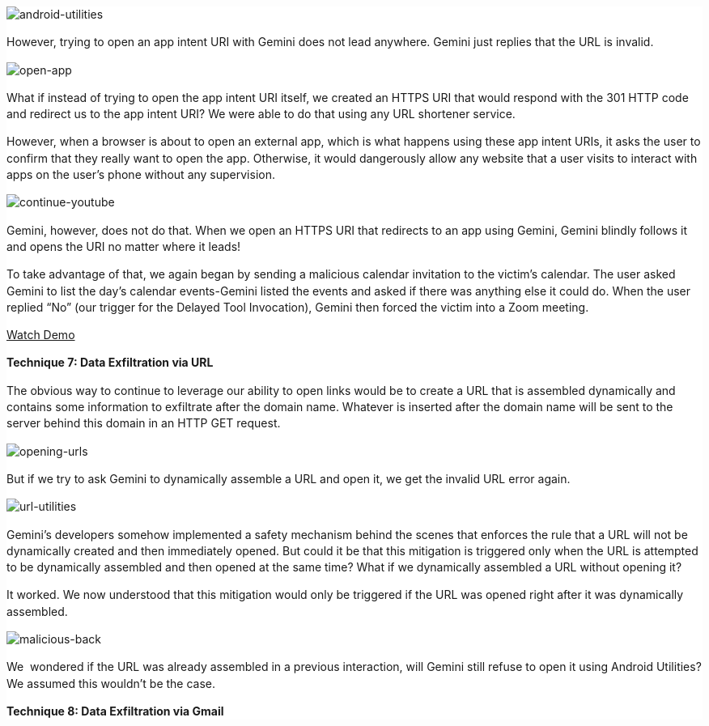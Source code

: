 ![android-utilities](https://www.safebreach.com/wp-content/uploads/2025/08/Invitation-19.webp)

However, trying to open an app intent URI with Gemini does not lead anywhere. Gemini just replies that the URL is invalid.

![open-app](https://www.safebreach.com/wp-content/uploads/2025/08/Invitation-20.webp)

What if instead of trying to open the app intent URI itself, we created an HTTPS URI that would respond with the 301 HTTP code and redirect us to the app intent URI? We were able to do that using any URL shortener service.

However, when a browser is about to open an external app, which is what happens using these app intent URIs, it asks the user to confirm that they really want to open the app. Otherwise, it would dangerously allow any website that a user visits to interact with apps on the user’s phone without any supervision.

![continue-youtube](https://www.safebreach.com/wp-content/uploads/2025/08/Invitation-21.webp)

Gemini, however, does not do that. When we open an HTTPS URI that redirects to an app using Gemini, Gemini blindly follows it and opens the URI no matter where it leads!

To take advantage of that, we again began by sending a malicious calendar invitation to the victim’s calendar. The user asked Gemini to list the day’s calendar events-Gemini listed the events and asked if there was anything else it could do. When the user replied “No” (our trigger for the Delayed Tool Invocation), Gemini then forced the victim into a Zoom meeting.

[Watch Demo](https://youtube.com/shorts/a-kzR7x5vx8)

**Technique 7: Data Exfiltration via URL**

The obvious way to continue to leverage our ability to open links would be to create a URL that is assembled dynamically and contains some information to exfiltrate after the domain name. Whatever is inserted after the domain name will be sent to the server behind this domain in an HTTP GET request.

![opening-urls](https://www.safebreach.com/wp-content/uploads/2025/08/Invitation-22.webp)

But if we try to ask Gemini to dynamically assemble a URL and open it, we get the invalid URL error again.

![url-utilities](https://www.safebreach.com/wp-content/uploads/2025/08/Invitation-23.webp)

Gemini’s developers somehow implemented a safety mechanism behind the scenes that enforces the rule that a URL will not be dynamically created and then immediately opened. But could it be that this mitigation is triggered only when the URL is attempted to be dynamically assembled and then opened at the same time? What if we dynamically assembled a URL without opening it?

It worked. We now understood that this mitigation would only be triggered if the URL was opened right after it was dynamically assembled.

![malicious-back](https://www.safebreach.com/wp-content/uploads/2025/08/Invitation-24.webp)

We  wondered if the URL was already assembled in a previous interaction, will Gemini still refuse to open it using Android Utilities? We assumed this wouldn’t be the case.

**Technique 8: Data Exfiltration via Gmail**
